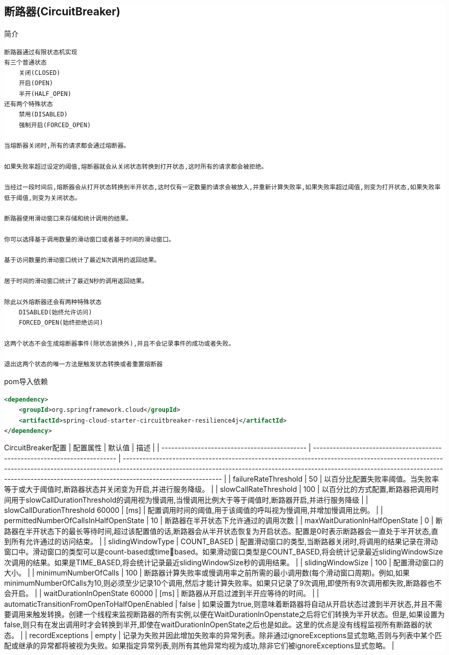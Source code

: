 ## 断路器(CircuitBreaker)
简介
```
断路器通过有限状态机实现
有三个普通状态
    关闭(CLOSED)
    开启(OPEN)
    半开(HALF_OPEN)
还有两个特殊状态
    禁⽤(DISABLED)
    强制开启(FORCED_OPEN)

当熔断器关闭时,所有的请求都会通过熔断器。

如果失败率超过设定的阈值,熔断器就会从关闭状态转换到打开状态,这时所有的请求都会被拒绝。

当经过⼀段时间后,熔断器会从打开状态转换到半开状态,这时仅有⼀定数量的请求会被放⼊,并重新计算失败率,如果失败率超过阈值,则变为打开状态,如果失败率低于阈值,则变为关闭状态。

断路器使⽤滑动窗⼝来存储和统计调⽤的结果。

你可以选择基于调⽤数量的滑动窗⼝或者基于时间的滑动窗⼝。

基于访问数量的滑动窗⼝统计了最近N次调⽤的返回结果。

居于时间的滑动窗⼝统计了最近N秒的调⽤返回结果。

除此以外熔断器还会有两种特殊状态
    DISABLED(始终允许访问)
    FORCED_OPEN(始终拒绝访问)

这两个状态不会⽣成熔断器事件(除状态装换外),并且不会记录事件的成功或者失败。

退出这两个状态的唯⼀⽅法是触发状态转换或者重置熔断器
```
pom导入依赖
```xml
<dependency>
    <groupId>org.springframework.cloud</groupId>
    <artifactId>spring-cloud-starter-circuitbreaker-resilience4j</artifactId>
</dependency>
```
CircuitBreaker配置
|                   配置属性                    |                                   默认值                                   |                                                                                                                                                   描述                                                                                                                                                    |
| -------------------------------------------- | ------------------------------------------------------------------------- | -------------------------------------------------------------------------------------------------------------------------------------------------------------------------------------------------------------------------------------------------------------------------------------------------------- |
| failureRateThreshold                         | 50                                                                        | 以百分比配置失败率阈值。当失败率等于或大于阈值时,断路器状态并关闭变为开启,并进行服务降级。                                                                                                                                                                                                                      |
| slowCallRateThreshold                        | 100                                                                       | 以百分比的方式配置,断路器把调用时间用于slowCallDurationThreshold的调用视为慢调用,当慢调用比例大于等于阈值时,断路器开启,并进行服务降级                                                                                                                                                                           |
| slowCallDurationThreshold 60000              | [ms]                                                                      | 配置调用时间的阈值,用于该阈值的呼叫视为慢调用,并增加慢调用比例。                                                                                                                                                                                                                                              |
| permittedNumberOfCallsInHalfOpenState        | 10                                                                        | 断路器在半开状态下允许通过的调用次数                                                                                                                                                                                                                                                                         |
| maxWaitDurationInHalfOpenState               | 0                                                                         | 断路器在半开状态下的最长等待时间,超过该配置值的话,断路器会从半开状态恢复为开启状态。配置是0时表示断路器会一直处于半开状态,直到所有允许通过的访问结束。                                                                                                                                                               |
| slidingWindowType                            | COUNT_BASED                                                               | 配置滑动窗口的类型,当断路器关闭时,将调用的结果记录在滑动窗口中。滑动窗口的类型可以是count-based或timebased。如果滑动窗口类型是COUNT_BASED,将会统计记录最近slidingWindowSize次调用的结果。如果是TIME_BASED,将会统计记录最近slidingWindowSize秒的调用结果。                                                            |
| slidingWindowSize                            | 100                                                                       | 配置滑动窗口的大小。                                                                                                                                                                                                                                                                                        |
| minimumNumberOfCalls                         | 100                                                                       | 断路器计算失败率或慢调用率之前所需的最小调用数(每个滑动窗口周期)。例如,如果minimumNumberOfCalls为10,则必须至少记录10个调用,然后才能计算失败率。如果只记录了9次调用,即使所有9次调用都失败,断路器也不会开启。                                                                                                         |
| waitDurationInOpenState 60000                | [ms]                                                                      | 断路器从开启过渡到半开应等待的时间。                                                                                                                                                                                                                                                                         |
| automaticTransitionFromOpenToHalfOpenEnabled | false                                                                     | 如果设置为true,则意味着断路器将自动从开启状态过渡到半开状态,并且不需要调用来触发转换。创建一个线程来监视断路器的所有实例,以便在WaitDurationInOpenstate之后将它们转换为半开状态。但是,如果设置为false,则只有在发出调用时才会转换到半开,即使在waitDurationInOpenState之后也是如此。这里的优点是没有线程监视所有断路器的状态。 |
| recordExceptions                             | empty                                                                     | 记录为失败并因此增加失败率的异常列表。除非通过ignoreExceptions显式忽略,否则与列表中某个匹配或继承的异常都将被视为失败。如果指定异常列表,则所有其他异常均视为成功,除非它们被ignoreExceptions显式忽略。                                                                                                                 |